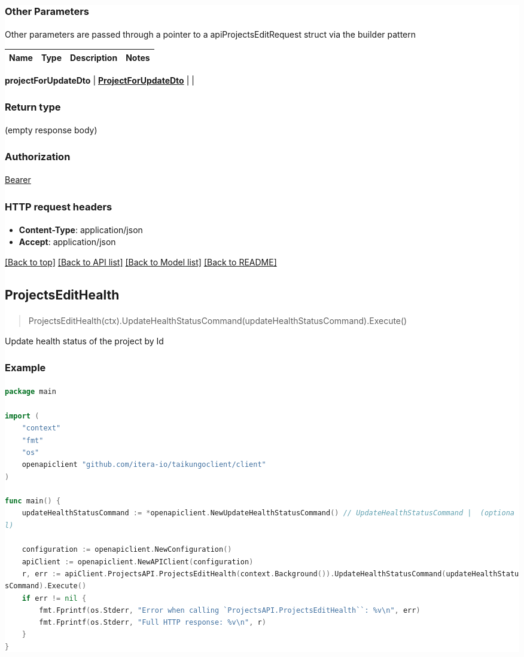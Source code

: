 ### Other Parameters

Other parameters are passed through a pointer to a apiProjectsEditRequest struct via the builder pattern


Name | Type | Description  | Notes
------------- | ------------- | ------------- | -------------

 **projectForUpdateDto** | [**ProjectForUpdateDto**](ProjectForUpdateDto.md) |  | 

### Return type

 (empty response body)

### Authorization

[Bearer](../README.md#Bearer)

### HTTP request headers

- **Content-Type**: application/json
- **Accept**: application/json

[[Back to top]](#) [[Back to API list]](../README.md#documentation-for-api-endpoints)
[[Back to Model list]](../README.md#documentation-for-models)
[[Back to README]](../README.md)


## ProjectsEditHealth

> ProjectsEditHealth(ctx).UpdateHealthStatusCommand(updateHealthStatusCommand).Execute()

Update health status of the project by Id

### Example

```go
package main

import (
    "context"
    "fmt"
    "os"
    openapiclient "github.com/itera-io/taikungoclient/client"
)

func main() {
    updateHealthStatusCommand := *openapiclient.NewUpdateHealthStatusCommand() // UpdateHealthStatusCommand |  (optional)

    configuration := openapiclient.NewConfiguration()
    apiClient := openapiclient.NewAPIClient(configuration)
    r, err := apiClient.ProjectsAPI.ProjectsEditHealth(context.Background()).UpdateHealthStatusCommand(updateHealthStatusCommand).Execute()
    if err != nil {
        fmt.Fprintf(os.Stderr, "Error when calling `ProjectsAPI.ProjectsEditHealth``: %v\n", err)
        fmt.Fprintf(os.Stderr, "Full HTTP response: %v\n", r)
    }
}
```
